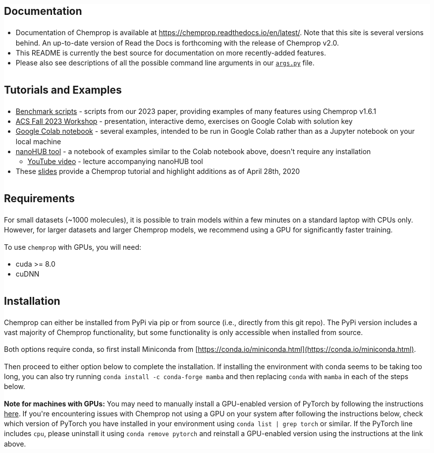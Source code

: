 ## Documentation

* Documentation of Chemprop is available at https://chemprop.readthedocs.io/en/latest/. Note that this site is several versions behind. An up-to-date version of Read the Docs is forthcoming with the release of Chemprop v2.0.
* This README is currently the best source for documentation on more recently-added features.
* Please also see descriptions of all the possible command line arguments in our [`args.py`](https://github.com/chemprop/chemprop/blob/master/chemprop/args.py) file.

## Tutorials and Examples

* [Benchmark scripts](https://github.com/chemprop/chemprop_benchmark) - scripts from our 2023 paper, providing examples of many features using Chemprop v1.6.1
* [ACS Fall 2023 Workshop](https://github.com/chemprop/chemprop-workshop-acs-fall2023) - presentation, interactive demo, exercises on Google Colab with solution key
* [Google Colab notebook](https://colab.research.google.com/github/chemprop/chemprop/blob/master/colab_demo.ipynb) - several examples, intended to be run in Google Colab rather than as a Jupyter notebook on your local machine
* [nanoHUB tool](https://nanohub.org/resources/chempropdemo/) - a notebook of examples similar to the Colab notebook above, doesn't require any installation
  * [YouTube video](https://www.youtube.com/watch?v=TeOl5E8Wo2M) - lecture accompanying nanoHUB tool
* These [slides](https://docs.google.com/presentation/d/14pbd9LTXzfPSJHyXYkfLxnK8Q80LhVnjImg8a3WqCRM/edit?usp=sharing) provide a Chemprop tutorial and highlight additions as of April 28th, 2020

## Requirements

For small datasets (~1000 molecules), it is possible to train models within a few minutes on a standard laptop with CPUs only. However, for larger datasets and larger Chemprop models, we recommend using a GPU for significantly faster training.

To use `chemprop` with GPUs, you will need:
 * cuda >= 8.0
 * cuDNN

## Installation

Chemprop can either be installed from PyPi via pip or from source (i.e., directly from this git repo). The PyPi version includes a vast majority of Chemprop functionality, but some functionality is only accessible when installed from source.

Both options require conda, so first install Miniconda from [https://conda.io/miniconda.html](https://conda.io/miniconda.html).

Then proceed to either option below to complete the installation. If installing the environment with conda seems to be taking too long, you can also try running `conda install -c conda-forge mamba` and then replacing `conda` with `mamba` in each of the steps below.

**Note for machines with GPUs:** You may need to manually install a GPU-enabled version of PyTorch by following the instructions [here](https://pytorch.org/get-started/locally/). If you're encountering issues with Chemprop not using a GPU on your system after following the instructions below, check which version of PyTorch you have installed in your environment using `conda list | grep torch` or similar. If the PyTorch line includes `cpu`, please uninstall it using `conda remove pytorch` and reinstall a GPU-enabled version using the instructions at the link above.
